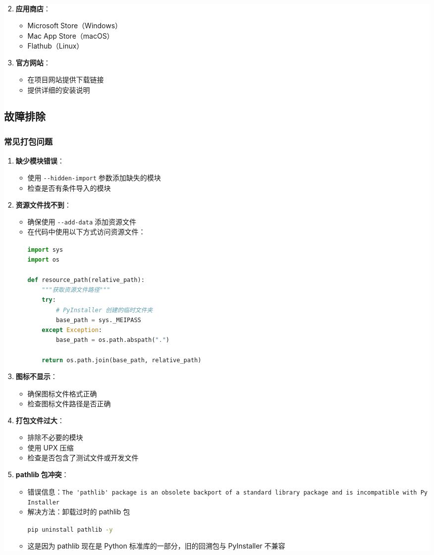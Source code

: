 2. **应用商店**：
   - Microsoft Store（Windows）
   - Mac App Store（macOS）
   - Flathub（Linux）

3. **官方网站**：
   - 在项目网站提供下载链接
   - 提供详细的安装说明

## 故障排除

### 常见打包问题

1. **缺少模块错误**：
   - 使用 `--hidden-import` 参数添加缺失的模块
   - 检查是否有条件导入的模块

2. **资源文件找不到**：
   - 确保使用 `--add-data` 添加资源文件
   - 在代码中使用以下方式访问资源文件：
     ```python
     import sys
     import os
     
     def resource_path(relative_path):
         """获取资源文件路径"""
         try:
             # PyInstaller 创建的临时文件夹
             base_path = sys._MEIPASS
         except Exception:
             base_path = os.path.abspath(".")
     
         return os.path.join(base_path, relative_path)
     ```

3. **图标不显示**：
   - 确保图标文件格式正确
   - 检查图标文件路径是否正确

4. **打包文件过大**：
   - 排除不必要的模块
   - 使用 UPX 压缩
   - 检查是否包含了测试文件或开发文件

5. **pathlib 包冲突**：
   - 错误信息：`The 'pathlib' package is an obsolete backport of a standard library package and is incompatible with PyInstaller`
   - 解决方法：卸载过时的 pathlib 包
     ```bash
     pip uninstall pathlib -y
     ```
   - 这是因为 pathlib 现在是 Python 标准库的一部分，旧的回溯包与 PyInstaller 不兼容
